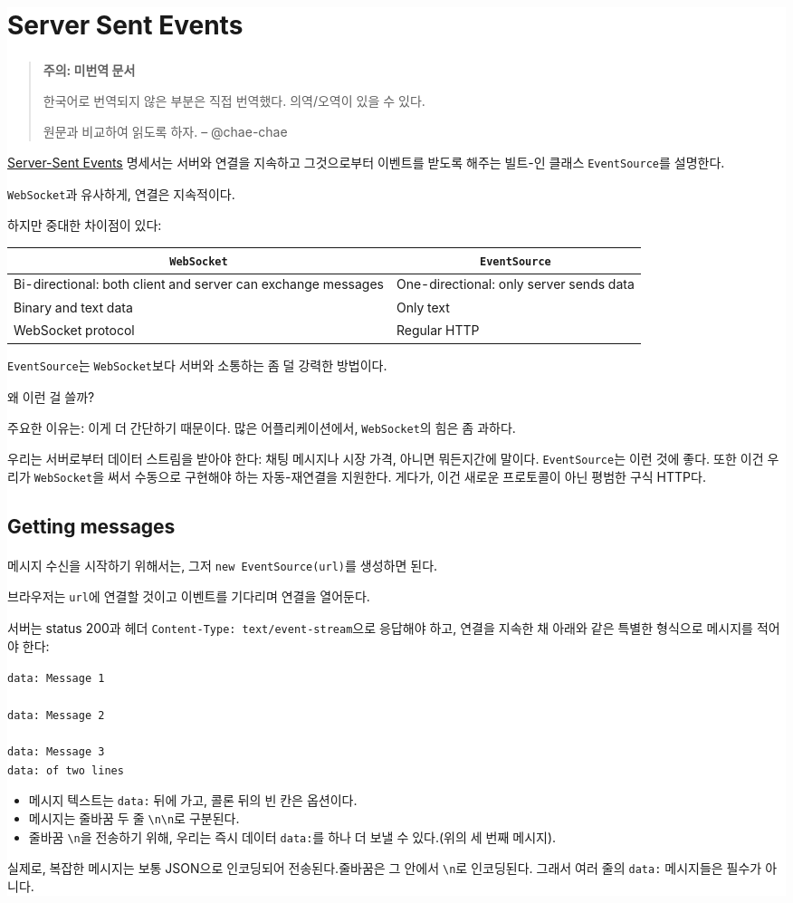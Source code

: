 # Server Sent Events

>**주의: 미번역 문서**
>
>한국어로 번역되지 않은 부분은 직접 번역했다. 의역/오역이 있을 수 있다.
>
>원문과 비교하여 읽도록 하자. 
>– @chae-chae

[Server-Sent Events](https://html.spec.whatwg.org/multipage/comms.html#the-eventsource-interface) 명세서는 서버와 연결을 지속하고 그것으로부터 이벤트를 받도록 해주는 빌트-인 클래스 `EventSource`를 설명한다.

`WebSocket`과 유사하게, 연결은 지속적이다.

하지만 중대한 차이점이 있다:

| `WebSocket`                                                  | `EventSource`                           |
| ------------------------------------------------------------ | --------------------------------------- |
| Bi-directional: both client and server can exchange messages | One-directional: only server sends data |
| Binary and text data                                         | Only text                               |
| WebSocket protocol                                           | Regular HTTP                            |

`EventSource`는 `WebSocket`보다 서버와 소통하는 좀 덜 강력한 방법이다.

왜 이런 걸 쓸까?

주요한 이유는: 이게 더 간단하기 때문이다. 많은 어플리케이션에서, `WebSocket`의 힘은 좀 과하다.

우리는 서버로부터 데이터 스트림을 받아야 한다: 채팅 메시지나 시장 가격, 아니면 뭐든지간에 말이다. `EventSource`는 이런 것에 좋다. 또한 이건 우리가 `WebSocket`을 써서 수동으로 구현해야 하는 자동-재연결을 지원한다. 게다가, 이건 새로운 프로토콜이 아닌 평범한 구식 HTTP다.

## Getting messages

메시지 수신을 시작하기 위해서는, 그저 `new EventSource(url)`를 생성하면 된다.

브라우저는 `url`에 연결할 것이고 이벤트를 기다리며 연결을 열어둔다.

서버는 status 200과 헤더 `Content-Type: text/event-stream`으로 응답해야 하고, 연결을 지속한 채 아래와 같은 특별한 형식으로 메시지를 적어야 한다:

```
data: Message 1

data: Message 2

data: Message 3
data: of two lines
```

- 메시지 텍스트는 `data:` 뒤에 가고, 콜론 뒤의 빈 칸은 옵션이다.
- 메시지는 줄바꿈 두 줄 `\n\n`로 구분된다.
- 줄바꿈 `\n`을 전송하기 위해, 우리는 즉시 데이터 `data:`를 하나 더 보낼 수 있다.(위의 세 번째 메시지).

실제로, 복잡한 메시지는 보통 JSON으로 인코딩되어 전송된다.줄바꿈은 그 안에서 `\n`로 인코딩된다. 그래서 여러 줄의 `data:` 메시지들은 필수가 아니다.
